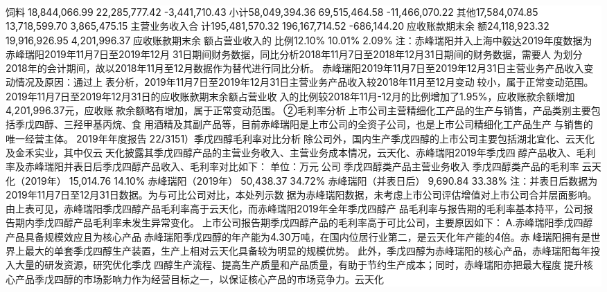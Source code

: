 饲料
18,844,066.99
22,285,777.42
-3,441,710.43
小计58,049,394.36
69,515,464.58
-11,466,070.22
其他17,584,074.85
13,718,599.70
3,865,475.15
主营业务收入合
计195,481,570.32
196,167,714.52
-686,144.20
应收账款期末余
额24,118,923.32
19,916,926.95
4,201,996.37
应收账款期末余
额占营业收入的
比例12.10%
10.01%
2.09%
注：赤峰瑞阳并入上海中毅达2019年度数据为赤峰瑞阳2019年11月7日至2019年12月
31日期间财务数据，同比分析2018年11月7日至2018年12月31日期间的财务数据，需要人
为划分2018年的会计期间，故以2018年11月至12月数据作为替代进行同比分析。
赤峰瑞阳2019年11月7日至2019年12月31日主营业务产品收入变动情况及原因：通过上
表分析，2019年11月7日至2019年12月31日主营业务产品收入较2018年11月至12月变动
较小，属于正常变动范围。2019年11月7日至2019年12月31日的应收账款期末余额占营业收
入的比例较2018年11月-12月的比例增加了1.95%，应收账款余额增加4,201,996.37元，应收账
款余额略有增加，属于正常变动范围。
②毛利率分析
上市公司主营精细化工产品的生产与销售，产品类别主要包括季戊四醇、三羟甲基丙烷、食
用酒精及其副产品等，目前赤峰瑞阳是上市公司的全资子公司，也是上市公司精细化工产品生产
与销售的唯一经营主体。
2019年年度报告
22/3151）季戊四醇毛利率对比分析
除公司外，国内生产季戊四醇的上市公司主要包括湖北宜化、云天化及金禾实业，其中仅云
天化披露其季戊四醇产品的主营业务收入、主营业务成本情况，云天化、赤峰瑞阳2019年季戊四
醇产品收入、毛利率及赤峰瑞阳并表日后季戊四醇产品收入、毛利率对比如下：
单位：万元
公司
季戊四醇类产品主营业务收入
季戊四醇类产品的毛利率
云天化（2019年）
15,014.76
14.10%
赤峰瑞阳（2019年）
50,438.37
34.72%
赤峰瑞阳（并表日后）
9,690.84
33.38%
注：并表日后数据为2019年11月7日至12月31日数据。为与可比公司对比，本处列示数
据为赤峰瑞阳数据，未考虑上市公司评估增值对上市公司合并层面影响。
由上表可见，赤峰瑞阳季戊四醇产品毛利率高于云天化，而赤峰瑞阳2019年全年季戊四醇产
品毛利率与报告期的毛利率基本持平，公司报告期内季戊四醇产品毛利率未发生异常变化。
上市公司报告期季戊四醇产品的毛利率高于可比公司，主要原因如下：
A.赤峰瑞阳季戊四醇产品具备规模效应且为核心产品
赤峰瑞阳季戊四醇的年产能为4.30万吨，在国内位居行业第二，是云天化年产能的4倍。赤
峰瑞阳拥有是世界上最大的单套季戊四醇生产装置，生产上相对云天化具备较为明显的规模优势。
此外，季戊四醇为赤峰瑞阳的核心产品，赤峰瑞阳每年投入大量的研发资源，研究优化季戊
四醇生产流程、提高生产质量和产品质量，有助于节约生产成本；同时，赤峰瑞阳亦把最大程度
提升核心产品季戊四醇的市场影响力作为经营目标之一，以保证核心产品的市场竞争力。云天化